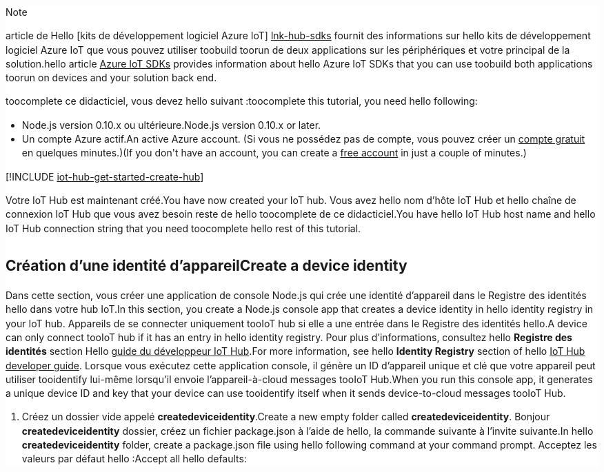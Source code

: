 > [!NOTE]
> <span data-ttu-id="1b789-109">article de Hello [kits de développement logiciel Azure IoT] [ lnk-hub-sdks] fournit des informations sur hello kits de développement logiciel Azure IoT que vous pouvez utiliser toobuild toorun de deux applications sur les périphériques et votre principal de la solution.</span><span class="sxs-lookup"><span data-stu-id="1b789-109">hello article [Azure IoT SDKs][lnk-hub-sdks] provides information about hello Azure IoT SDKs that you can use toobuild both applications toorun on devices and your solution back end.</span></span>
> 
> 

<span data-ttu-id="1b789-110">toocomplete ce didacticiel, vous devez hello suivant :</span><span class="sxs-lookup"><span data-stu-id="1b789-110">toocomplete this tutorial, you need hello following:</span></span>

* <span data-ttu-id="1b789-111">Node.js version 0.10.x ou ultérieure.</span><span class="sxs-lookup"><span data-stu-id="1b789-111">Node.js version 0.10.x or later.</span></span>
* <span data-ttu-id="1b789-112">Un compte Azure actif.</span><span class="sxs-lookup"><span data-stu-id="1b789-112">An active Azure account.</span></span> <span data-ttu-id="1b789-113">(Si vous ne possédez pas de compte, vous pouvez créer un [compte gratuit][lnk-free-trial] en quelques minutes.)</span><span class="sxs-lookup"><span data-stu-id="1b789-113">(If you don't have an account, you can create a [free account][lnk-free-trial] in just a couple of minutes.)</span></span>

[!INCLUDE [iot-hub-get-started-create-hub](../../includes/iot-hub-get-started-create-hub.md)]

<span data-ttu-id="1b789-114">Votre IoT Hub est maintenant créé.</span><span class="sxs-lookup"><span data-stu-id="1b789-114">You have now created your IoT hub.</span></span> <span data-ttu-id="1b789-115">Vous avez hello nom d’hôte IoT Hub et hello chaîne de connexion IoT Hub que vous avez besoin reste de hello toocomplete de ce didacticiel.</span><span class="sxs-lookup"><span data-stu-id="1b789-115">You have hello IoT Hub host name and hello IoT Hub connection string that you need toocomplete hello rest of this tutorial.</span></span>

## <a name="create-a-device-identity"></a><span data-ttu-id="1b789-116">Création d’une identité d’appareil</span><span class="sxs-lookup"><span data-stu-id="1b789-116">Create a device identity</span></span>
<span data-ttu-id="1b789-117">Dans cette section, vous créer une application de console Node.js qui crée une identité d’appareil dans le Registre des identités hello dans votre hub IoT.</span><span class="sxs-lookup"><span data-stu-id="1b789-117">In this section, you create a Node.js console app that creates a device identity in hello identity registry in your IoT hub.</span></span> <span data-ttu-id="1b789-118">Appareils de se connecter uniquement tooIoT hub si elle a une entrée dans le Registre des identités hello.</span><span class="sxs-lookup"><span data-stu-id="1b789-118">A device can only connect tooIoT hub if it has an entry in hello identity registry.</span></span> <span data-ttu-id="1b789-119">Pour plus d’informations, consultez hello **Registre des identités** section Hello [guide du développeur IoT Hub][lnk-devguide-identity].</span><span class="sxs-lookup"><span data-stu-id="1b789-119">For more information, see hello **Identity Registry** section of hello [IoT Hub developer guide][lnk-devguide-identity].</span></span> <span data-ttu-id="1b789-120">Lorsque vous exécutez cette application console, il génère un ID d’appareil unique et clé que votre appareil peut utiliser tooidentify lui-même lorsqu’il envoie l’appareil-à-cloud messages tooIoT Hub.</span><span class="sxs-lookup"><span data-stu-id="1b789-120">When you run this console app, it generates a unique device ID and key that your device can use tooidentify itself when it sends device-to-cloud messages tooIoT Hub.</span></span>

1. <span data-ttu-id="1b789-121">Créez un dossier vide appelé **createdeviceidentity**.</span><span class="sxs-lookup"><span data-stu-id="1b789-121">Create a new empty folder called **createdeviceidentity**.</span></span> <span data-ttu-id="1b789-122">Bonjour **createdeviceidentity** dossier, créez un fichier package.json à l’aide de hello, la commande suivante à l’invite suivante.</span><span class="sxs-lookup"><span data-stu-id="1b789-122">In hello **createdeviceidentity** folder, create a package.json file using hello following command at your command prompt.</span></span> <span data-ttu-id="1b789-123">Acceptez les valeurs par défaut hello :</span><span class="sxs-lookup"><span data-stu-id="1b789-123">Accept all hello defaults:</span></span>
   

[7]: ./media/iot-hub-node-node-getstarted/runapp1.png
[8]: ./media/iot-hub-node-node-getstarted/runapp2.png
[43]: ./media/iot-hub-csharp-csharp-getstarted/usage.png
[lnk-transient-faults]: https://msdn.microsoft.com/library/hh680901(v=pandp.50).aspx
[lnk-eventhubs-tutorial]: ../event-hubs/event-hubs-csharp-ephcs-getstarted.md
[lnk-devguide-identity]: iot-hub-devguide-identity-registry.md
[lnk-event-hubs-overview]: ../event-hubs/event-hubs-overview.md
[lnk-dev-setup]: https://github.com/Azure/azure-iot-sdk-node/tree/master/doc/node-devbox-setup.md
[lnk-process-d2c-tutorial]: iot-hub-csharp-csharp-process-d2c.md
[lnk-hub-sdks]: iot-hub-devguide-sdks.md
[lnk-free-trial]: http://azure.microsoft.com/pricing/free-trial/
[lnk-portal]: https://portal.azure.com/
[lnk-device-management]: iot-hub-node-node-device-management-get-started.md
[lnk-iot-edge]: iot-hub-linux-iot-edge-get-started.md
[lnk-connect-device]: https://azure.microsoft.com/develop/iot/
